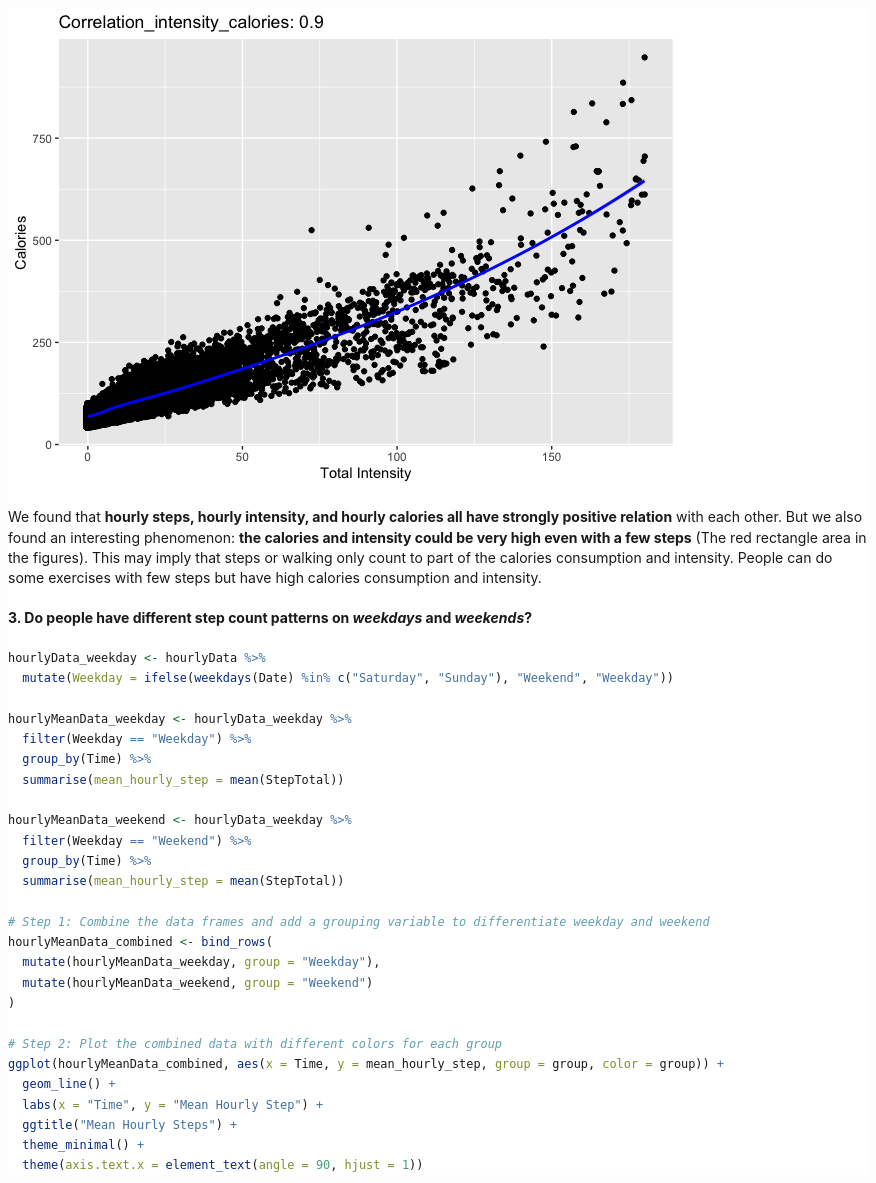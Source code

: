 ![](data_analysis_files/figure-html/unnamed-chunk-21-3.png)

We found that **hourly steps, hourly intensity, and hourly calories all have strongly positive relation** with each other. But we also found an interesting phenomenon: **the calories and intensity could be very high even with a few steps** (The red rectangle area in the figures). This may imply that steps or walking only count to part of the calories consumption and intensity. People can do some exercises with few steps but have high calories consumption and intensity.


#### 3. Do people have different step count patterns on *weekdays* and *weekends*?


```r
hourlyData_weekday <- hourlyData %>% 
  mutate(Weekday = ifelse(weekdays(Date) %in% c("Saturday", "Sunday"), "Weekend", "Weekday"))

hourlyMeanData_weekday <- hourlyData_weekday %>% 
  filter(Weekday == "Weekday") %>% 
  group_by(Time) %>% 
  summarise(mean_hourly_step = mean(StepTotal))

hourlyMeanData_weekend <- hourlyData_weekday %>% 
  filter(Weekday == "Weekend") %>% 
  group_by(Time) %>% 
  summarise(mean_hourly_step = mean(StepTotal))

# Step 1: Combine the data frames and add a grouping variable to differentiate weekday and weekend
hourlyMeanData_combined <- bind_rows(
  mutate(hourlyMeanData_weekday, group = "Weekday"),
  mutate(hourlyMeanData_weekend, group = "Weekend")
)

# Step 2: Plot the combined data with different colors for each group
ggplot(hourlyMeanData_combined, aes(x = Time, y = mean_hourly_step, group = group, color = group)) +
  geom_line() +
  labs(x = "Time", y = "Mean Hourly Step") +
  ggtitle("Mean Hourly Steps") +
  theme_minimal() +
  theme(axis.text.x = element_text(angle = 90, hjust = 1))
```